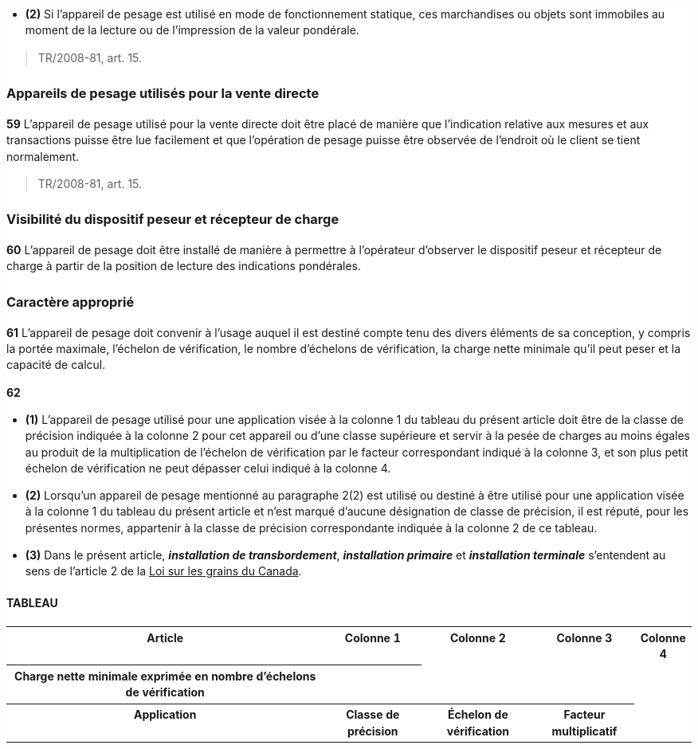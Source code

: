 - **(2)** Si l’appareil de pesage est utilisé en mode de fonctionnement statique, ces marchandises ou objets sont immobiles au moment de la lecture ou de l’impression de la valeur pondérale.
> TR/2008-81, art. 15.





### Appareils de pesage utilisés pour la vente directe


**59** L’appareil de pesage utilisé pour la vente directe doit être placé de manière que l’indication relative aux mesures et aux transactions puisse être lue facilement et que l’opération de pesage puisse être observée de l’endroit où le client se tient normalement.
> TR/2008-81, art. 15.





### Visibilité du dispositif peseur et récepteur de charge


**60** L’appareil de pesage doit être installé de manière à permettre à l’opérateur d’observer le dispositif peseur et récepteur de charge à partir de la position de lecture des indications pondérales.




### Caractère approprié


**61** L’appareil de pesage doit convenir à l’usage auquel il est destiné compte tenu des divers éléments de sa conception, y compris la portée maximale, l’échelon de vérification, le nombre d’échelons de vérification, la charge nette minimale qu’il peut peser et la capacité de calcul.



**62** 

- **(1)** L’appareil de pesage utilisé pour une application visée à la colonne 1 du tableau du présent article doit être de la classe de précision indiquée à la colonne 2 pour cet appareil ou d’une classe supérieure et servir à la pesée de charges au moins égales au produit de la multiplication de l’échelon de vérification par le facteur correspondant indiqué à la colonne 3, et son plus petit échelon de vérification ne peut dépasser celui indiqué à la colonne 4.

- **(2)** Lorsqu’un appareil de pesage mentionné au paragraphe 2(2) est utilisé ou destiné à être utilisé pour une application visée à la colonne 1 du tableau du présent article et n’est marqué d’aucune désignation de classe de précision, il est réputé, pour les présentes normes, appartenir à la classe de précision correspondante indiquée à la colonne 2 de ce tableau.

- **(3)** Dans le présent article, ***installation de transbordement***, ***installation primaire*** et ***installation terminale*** s’entendent au sens de l’article 2 de la [Loi sur les grains du Canada](/fr/Lois/Lois%20révisées%20du%20Canada/G/G-10.md).
#### TABLEAU
<table>
<tr>
<th>Article</th>
<th>Colonne 1</th>
<th>Colonne 2</th>
<th>Colonne 3</th>
<th>Colonne 4</th>
</tr>
<tr>
<th>Charge nette minimale exprimée en nombre d’échelons de vérification</th>
<th></th>
</tr>
<tr>
<th>Application</th>
<th>Classe de précision</th>
<th>Échelon de vérification</th>
<th>Facteur multiplicatif</th>